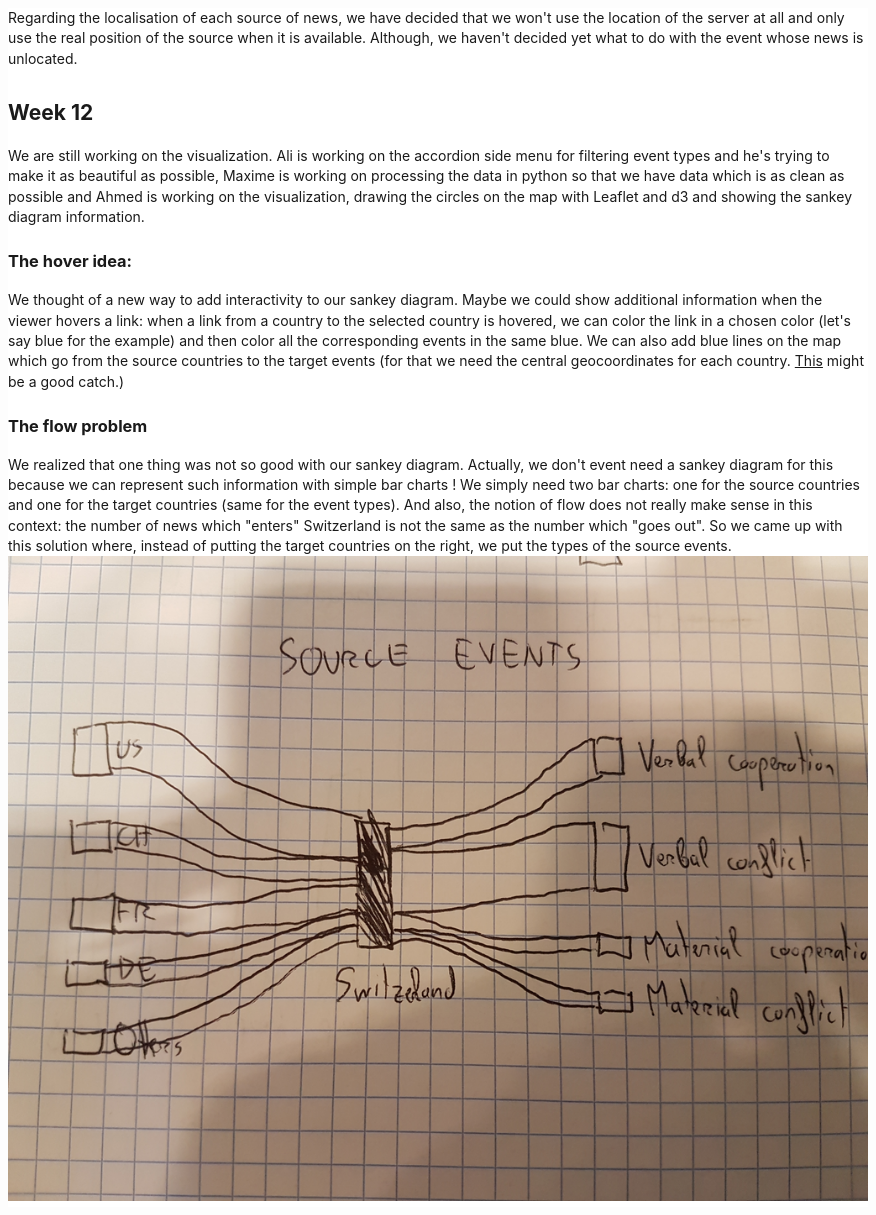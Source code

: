 Regarding the localisation of each source of news, we have decided that we won't use the location of the server at all and only use the real position of the source when it is available. Although, we haven't decided yet what to do with the event
whose news is unlocated.

## Week 12
We are still working on the visualization. Ali is working on the accordion side menu for filtering event types and he's trying to make it as beautiful as possible, Maxime is working on processing the data in python so that we have data which is as clean as possible and Ahmed is working on the visualization, drawing the circles on the map with Leaflet and d3 and showing the sankey diagram information.

### The hover idea:
We thought of a new way to add interactivity to our sankey diagram. Maybe we could show additional information when the viewer hovers a link: when a link from a country to the selected country is hovered, we can color the link in a chosen color (let's say blue for the example) and then color all the corresponding events in the same blue. We can also add blue lines on the map which go from the source countries to the target events (for that we need the central geocoordinates for each country. [This](https://developers.google.com/public-data/docs/canonical/countries_csv) might be a good catch.)


### The flow problem
We realized that one thing was not so good with our sankey diagram. Actually, we don't event need a sankey diagram for this because we can represent such information with simple bar charts ! We simply need two bar charts: one for the source countries and one for the target countries (same for the event types). And also, the notion of flow does not really make sense in this context: the number of news which "enters" Switzerland is not the same as the number which "goes out". So we came up with this solution where, instead of putting the target countries on the right, we put the types of the source events.
![alt text](images/flow_equal_sol.jpg)